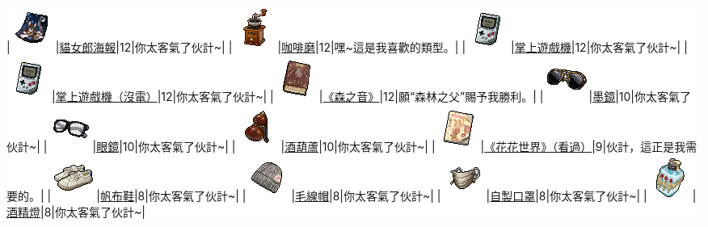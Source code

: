 |![img](images/item_pic_MNLHB2.png)|[貓女郎海報](道具.md#貓女郎海報)|12|你太客氣了伙計\~|
|![img](images/item_pic_KFM.png)|[咖啡磨](道具.md#咖啡磨)|12|嘿\~這是我喜歡的類型。|
|![img](images/item_pic_ZSYXJ.png)|[掌上遊戲機](道具.md#掌上遊戲機)|12|你太客氣了伙計\~|
|![img](images/item_pic_ZSYXJ.png)|[掌上遊戲機（沒電）](道具.md#掌上遊戲機（沒電）)|12|你太客氣了伙計\~|
|![img](images/item_pic_SZY.png)|[《森之音》](道具.md#《森之音》)|12|願“森林之父”賜予我勝利。|
|![img](images/item_pic_TYJ.png)|[墨鏡](道具.md#墨鏡)|10|你太客氣了伙計\~|
|![img](images/item_pic_JSYJ.png)|[眼鏡](道具.md#眼鏡)|10|你太客氣了伙計\~|
|![img](images/item_pic_JHL.png)|[酒葫蘆](道具.md#酒葫蘆)|10|你太客氣了伙計\~|
|![img](images/item_pic_HHSJKGD.png)|[《花花世界》（看過）](道具.md#《花花世界》（看過）)|9|伙計，這正是我需要的。|
|![img](images/item_pic_FBX.png)|[帆布鞋](道具.md#帆布鞋)|8|你太客氣了伙計\~|
|![img](images/item_pic_MXM.png)|[毛線帽](道具.md#毛線帽)|8|你太客氣了伙計\~|
|![img](images/item_pic_ZZKZ.png)|[自製口罩](道具.md#自製口罩)|8|你太客氣了伙計\~|
|![img](images/item_pic_JJD.png)|[酒精燈](道具.md#酒精燈)|8|你太客氣了伙計\~|